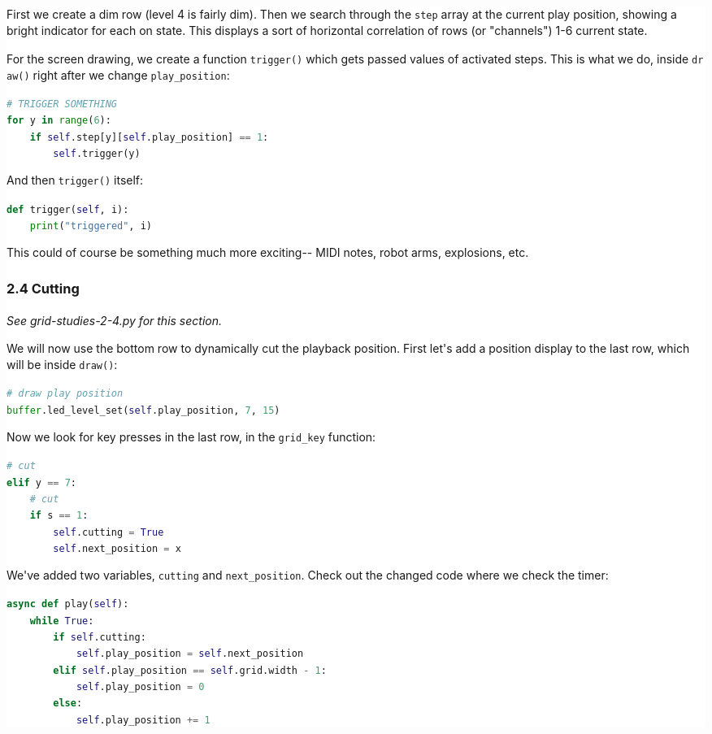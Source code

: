 First we create a dim row (level 4 is fairly dim). Then we search through the `step` array at the current play position, showing a bright indicator for each on state. This displays a sort of horizontal correlation of rows (or "channels") 1-6 current state.

For the screen drawing, we create a function `trigger()` which gets passed values of activated steps. This is what we do, inside `draw()` right after we change `play_position`:

```python
# TRIGGER SOMETHING
for y in range(6):
    if self.step[y][self.play_position] == 1:
        self.trigger(y)
```

And then `trigger()` itself:

```python
def trigger(self, i):
    print("triggered", i)
```

This could of course be something much more exciting-- MIDI notes, robot arms, explosions, etc.

### 2.4 Cutting

*See grid-studies-2-4.py for this section.*

We will now use the bottom row to dynamically cut the playback position. First let's add a position display to the last row, which will be inside `draw()`:

```python
# draw play position
buffer.led_level_set(self.play_position, 7, 15)
```

Now we look for key presses in the last row, in the `grid_key` function:

```python
# cut
elif y == 7:
    # cut
    if s == 1:
        self.cutting = True
        self.next_position = x
```

We've added two variables, `cutting` and `next_position`. Check out the changed code where we check the timer:

```python
async def play(self):
    while True:
        if self.cutting:
            self.play_position = self.next_position
        elif self.play_position == self.grid.width - 1:
            self.play_position = 0
        else:
            self.play_position += 1
```
